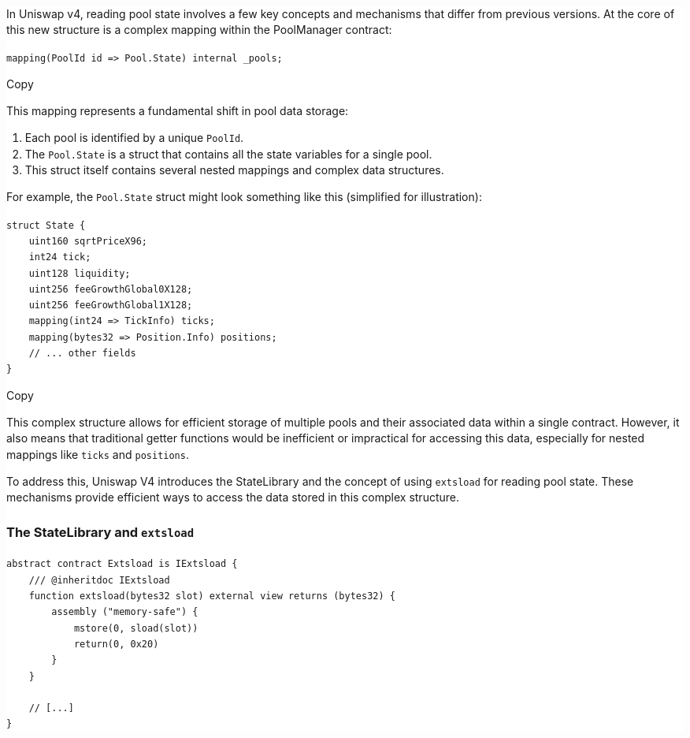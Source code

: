 In Uniswap v4, reading pool state involves a few key concepts and mechanisms that differ from previous versions. At the core of this new structure is a complex mapping within the PoolManager contract:

```codeBlockLines_mRuA
mapping(PoolId id => Pool.State) internal _pools;

```

Copy

This mapping represents a fundamental shift in pool data storage:

1. Each pool is identified by a unique `PoolId`.
2. The `Pool.State` is a struct that contains all the state variables for a single pool.
3. This struct itself contains several nested mappings and complex data structures.

For example, the `Pool.State` struct might look something like this (simplified for illustration):

```codeBlockLines_mRuA
struct State {
    uint160 sqrtPriceX96;
    int24 tick;
    uint128 liquidity;
    uint256 feeGrowthGlobal0X128;
    uint256 feeGrowthGlobal1X128;
    mapping(int24 => TickInfo) ticks;
    mapping(bytes32 => Position.Info) positions;
    // ... other fields
}

```

Copy

This complex structure allows for efficient storage of multiple pools and their associated data within a single contract. However, it also means that traditional getter functions would be inefficient or impractical for accessing this data, especially for nested mappings like `ticks` and `positions`.

To address this, Uniswap V4 introduces the StateLibrary and the concept of using `extsload` for reading pool state. These mechanisms provide efficient ways to access the data stored in this complex structure.

### The StateLibrary and `extsload` [​](https://docs.uniswap.org/contracts/v4/guides/read-pool-state\#the-statelibrary-and-extsload "Direct link to heading")

```codeBlockLines_mRuA
abstract contract Extsload is IExtsload {
    /// @inheritdoc IExtsload
    function extsload(bytes32 slot) external view returns (bytes32) {
        assembly ("memory-safe") {
            mstore(0, sload(slot))
            return(0, 0x20)
        }
    }

    // [...]
}

```
